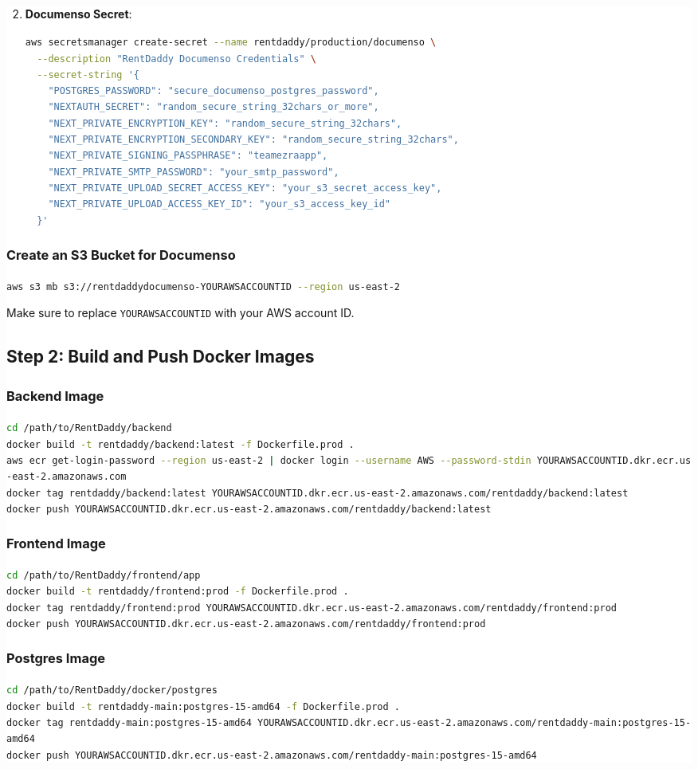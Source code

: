    ```sh
   ```

2. **Documenso Secret**:
   ```sh
   aws secretsmanager create-secret --name rentdaddy/production/documenso \
     --description "RentDaddy Documenso Credentials" \
     --secret-string '{
       "POSTGRES_PASSWORD": "secure_documenso_postgres_password",
       "NEXTAUTH_SECRET": "random_secure_string_32chars_or_more",
       "NEXT_PRIVATE_ENCRYPTION_KEY": "random_secure_string_32chars",
       "NEXT_PRIVATE_ENCRYPTION_SECONDARY_KEY": "random_secure_string_32chars",
       "NEXT_PRIVATE_SIGNING_PASSPHRASE": "teamezraapp",
       "NEXT_PRIVATE_SMTP_PASSWORD": "your_smtp_password",
       "NEXT_PRIVATE_UPLOAD_SECRET_ACCESS_KEY": "your_s3_secret_access_key",
       "NEXT_PRIVATE_UPLOAD_ACCESS_KEY_ID": "your_s3_access_key_id"
     }'
   ```

### Create an S3 Bucket for Documenso

```sh
aws s3 mb s3://rentdaddydocumenso-YOURAWSACCOUNTID --region us-east-2
```

Make sure to replace `YOURAWSACCOUNTID` with your AWS account ID.

## Step 2: Build and Push Docker Images

### Backend Image

```sh
cd /path/to/RentDaddy/backend
docker build -t rentdaddy/backend:latest -f Dockerfile.prod .
aws ecr get-login-password --region us-east-2 | docker login --username AWS --password-stdin YOURAWSACCOUNTID.dkr.ecr.us-east-2.amazonaws.com
docker tag rentdaddy/backend:latest YOURAWSACCOUNTID.dkr.ecr.us-east-2.amazonaws.com/rentdaddy/backend:latest
docker push YOURAWSACCOUNTID.dkr.ecr.us-east-2.amazonaws.com/rentdaddy/backend:latest
```

### Frontend Image

```sh
cd /path/to/RentDaddy/frontend/app
docker build -t rentdaddy/frontend:prod -f Dockerfile.prod .
docker tag rentdaddy/frontend:prod YOURAWSACCOUNTID.dkr.ecr.us-east-2.amazonaws.com/rentdaddy/frontend:prod
docker push YOURAWSACCOUNTID.dkr.ecr.us-east-2.amazonaws.com/rentdaddy/frontend:prod
```

### Postgres Image

```sh
cd /path/to/RentDaddy/docker/postgres
docker build -t rentdaddy-main:postgres-15-amd64 -f Dockerfile.prod .
docker tag rentdaddy-main:postgres-15-amd64 YOURAWSACCOUNTID.dkr.ecr.us-east-2.amazonaws.com/rentdaddy-main:postgres-15-amd64
docker push YOURAWSACCOUNTID.dkr.ecr.us-east-2.amazonaws.com/rentdaddy-main:postgres-15-amd64
```
